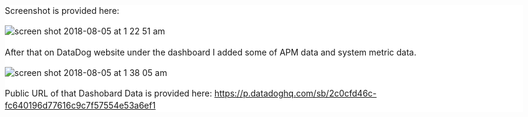 Screenshot is provided here:

<img width="669" alt="screen shot 2018-08-05 at 1 22 51 am" src="https://user-images.githubusercontent.com/33996832/43684083-66853284-984e-11e8-974b-516506acef37.png">

After that on DataDog website under the dashboard I added some of  APM data and system metric data.

<img width="1238" alt="screen shot 2018-08-05 at 1 38 05 am" src="https://user-images.githubusercontent.com/33996832/43684199-779429a2-9850-11e8-86ad-07f5442da6ad.png">

Public URL of that Dashobard Data is provided here: https://p.datadoghq.com/sb/2c0cfd46c-fc640196d77616c9c7f57554e53a6ef1



